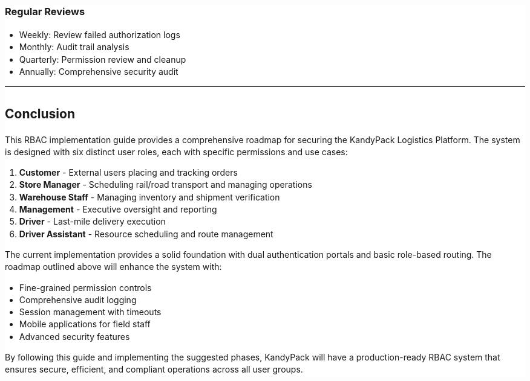 ### Regular Reviews
- Weekly: Review failed authorization logs
- Monthly: Audit trail analysis
- Quarterly: Permission review and cleanup
- Annually: Comprehensive security audit

---

## Conclusion

This RBAC implementation guide provides a comprehensive roadmap for securing the KandyPack Logistics Platform. The system is designed with six distinct user roles, each with specific permissions and use cases:

1. **Customer** - External users placing and tracking orders
2. **Store Manager** - Scheduling rail/road transport and managing operations
3. **Warehouse Staff** - Managing inventory and shipment verification
4. **Management** - Executive oversight and reporting
5. **Driver** - Last-mile delivery execution
6. **Driver Assistant** - Resource scheduling and route management

The current implementation provides a solid foundation with dual authentication portals and basic role-based routing. The roadmap outlined above will enhance the system with:
- Fine-grained permission controls
- Comprehensive audit logging
- Session management with timeouts
- Mobile applications for field staff
- Advanced security features

By following this guide and implementing the suggested phases, KandyPack will have a production-ready RBAC system that ensures secure, efficient, and compliant operations across all user groups.
